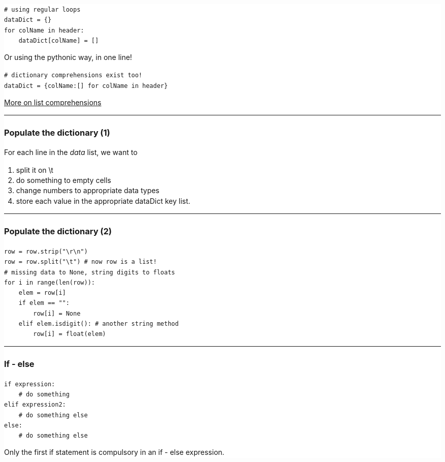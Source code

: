 ```{Python}
# using regular loops
dataDict = {}
for colName in header:
    dataDict[colName] = []
```

Or using the pythonic way, in one line!

```{Python}
# dictionary comprehensions exist too!
dataDict = {colName:[] for colName in header} 
```

[More on list comprehensions](https://docs.python.org/3/tutorial/datastructures.html#list-comprehensions)

---
### Populate the dictionary (1)
For each line in the *data* list, we want to

1. split it on \t
2. do something to empty cells
3. change numbers to appropriate data types
4. store each value in the appropriate dataDict key list.

---
### Populate the dictionary (2)

```{Python}
row = row.strip("\r\n")
row = row.split("\t") # now row is a list!
# missing data to None, string digits to floats
for i in range(len(row)):
    elem = row[i]
    if elem == "":
        row[i] = None
    elif elem.isdigit(): # another string method
        row[i] = float(elem)
```

---
### If - else

```{Python}
if expression:
    # do something
elif expression2:
    # do something else
else:
    # do something else
```
Only the first if statement is compulsory in an if - else expression.
